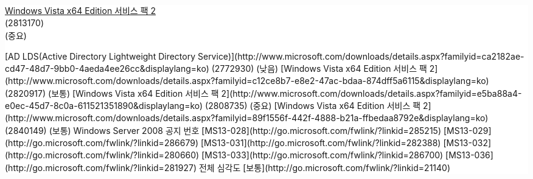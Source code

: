 [Windows Vista x64 Edition 서비스 팩 2](http://www.microsoft.com/downloads/details.aspx?familyid=d6b3ef0e-16e3-42cb-bffe-4b046f995771&displaylang=ko)  
(2813170)  
(중요)
</td>
<td style="border:1px solid black;">
[AD LDS(Active Directory Lightweight Directory Service)](http://www.microsoft.com/downloads/details.aspx?familyid=ca2182ae-cd47-48d7-9bb0-4aeda4ee26cc&displaylang=ko)  
(2772930)  
(낮음)
</td>
<td style="border:1px solid black;">
[Windows Vista x64 Edition 서비스 팩 2](http://www.microsoft.com/downloads/details.aspx?familyid=c12ce8b7-e8e2-47ac-bdaa-874dff5a6115&displaylang=ko)  
(2820917)  
(보통)
</td>
<td style="border:1px solid black;">
[Windows Vista x64 Edition 서비스 팩 2](http://www.microsoft.com/downloads/details.aspx?familyid=e5ba88a4-e0ec-45d7-8c0a-611521351890&displaylang=ko)  
(2808735)  
(중요)  
[Windows Vista x64 Edition 서비스 팩 2](http://www.microsoft.com/downloads/details.aspx?familyid=89f1556f-442f-4888-b21a-ffbedaa8792e&displaylang=ko)  
(2840149)  
(보통)
</td>
</tr>
<tr>
<th colspan="7">
Windows Server 2008
</th>
</tr>
<tr class="alternateRow">
<td style="border:1px solid black;">
공지 번호
</td>
<td style="border:1px solid black;">
[MS13-028](http://go.microsoft.com/fwlink/?linkid=285215)
</td>
<td style="border:1px solid black;">
[MS13-029](http://go.microsoft.com/fwlink/?linkid=286679)
</td>
<td style="border:1px solid black;">
[MS13-031](http://go.microsoft.com/fwlink/?linkid=282388)
</td>
<td style="border:1px solid black;">
[MS13-032](http://go.microsoft.com/fwlink/?linkid=280660)
</td>
<td style="border:1px solid black;">
[MS13-033](http://go.microsoft.com/fwlink/?linkid=286700)
</td>
<td style="border:1px solid black;">
[MS13-036](http://go.microsoft.com/fwlink/?linkid=281927)
</td>
</tr>
<tr>
<td style="border:1px solid black;">
전체 심각도
</td>
<td style="border:1px solid black;">
[보통](http://go.microsoft.com/fwlink/?linkid=21140)
</td>
<td style="border:1px solid black;">